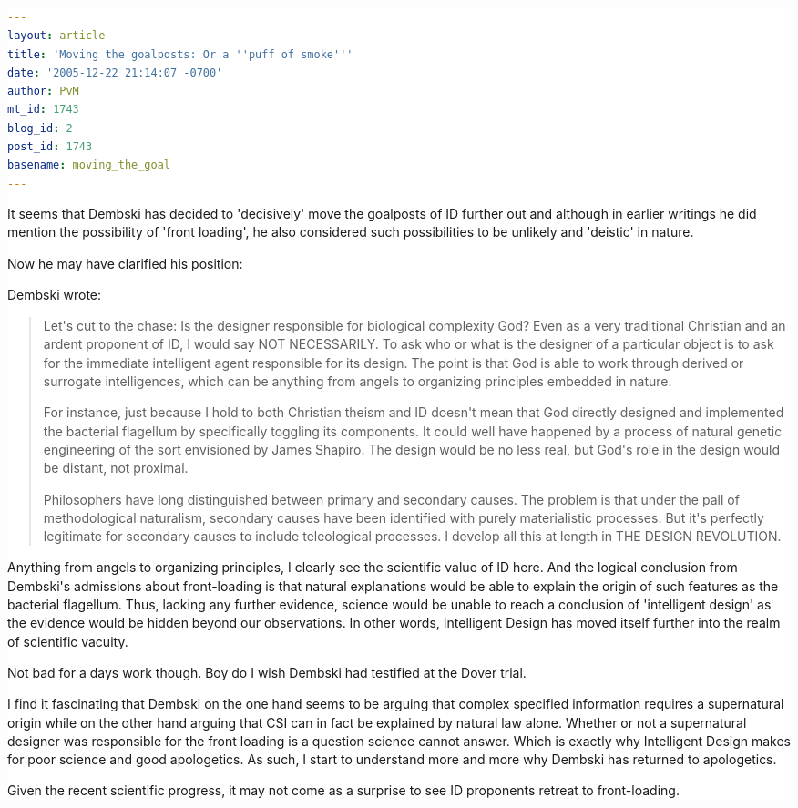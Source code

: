 ```yaml
---
layout: article
title: 'Moving the goalposts: Or a ''puff of smoke'''
date: '2005-12-22 21:14:07 -0700'
author: PvM
mt_id: 1743
blog_id: 2
post_id: 1743
basename: moving_the_goal
---
```

It seems that Dembski has decided to 'decisively' move the goalposts of ID further out and although in earlier writings he did mention the possibility of 'front loading', he also considered such possibilities to be unlikely and 'deistic' in nature.

Now he may have clarified his position:

Dembski wrote:

> Let's cut to the chase: Is the designer responsible for biological complexity God? Even as a very traditional Christian and an ardent proponent of ID, I would say NOT NECESSARILY. To ask who or what is the designer of a particular object is to ask for the immediate intelligent agent responsible for its design. The point is that God is able to work through derived or surrogate intelligences, which can be anything from angels to organizing principles embedded in nature.
> 
> For instance, just because I hold to both Christian theism and ID doesn't mean that God directly designed and implemented the bacterial flagellum by specifically toggling its components. It could well have happened by a process of natural genetic engineering of the sort envisioned by James Shapiro. The design would be no less real, but God's role in the design would be distant, not proximal.
> 
> Philosophers have long distinguished between primary and secondary causes. The problem is that under the pall of methodological naturalism, secondary causes have been identified with purely materialistic processes. But it's perfectly legitimate for secondary causes to include teleological processes. I develop all this at length in THE DESIGN REVOLUTION.

Anything from angels to organizing principles, I clearly see the scientific value of ID here. And the logical conclusion from Dembski's admissions about front-loading is that natural explanations would be able to explain the origin of such features as the bacterial flagellum. Thus, lacking any further evidence, science would be unable to reach a conclusion of 'intelligent design' as the evidence would be hidden beyond our observations. In other words, Intelligent Design has moved itself further into the realm of scientific vacuity.

Not bad for a days work though. Boy do I wish Dembski had testified at the Dover trial.

I find it fascinating that Dembski on the one hand seems to be arguing that complex specified information requires a supernatural origin while on the other hand arguing that CSI can in fact be explained by natural law alone. Whether or not a supernatural designer was responsible for the front loading is a question science cannot answer. 
Which is exactly why Intelligent Design makes for poor science and good apologetics. As such, I start to understand more and more why Dembski has returned to apologetics.

Given the recent scientific progress, it may not come as a surprise to see ID proponents retreat to front-loading.
